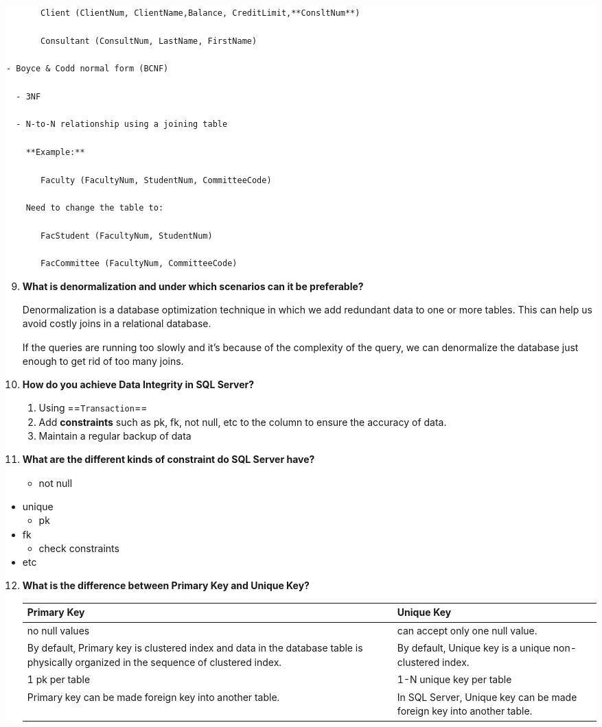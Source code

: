         ​	Client (ClientNum, ClientName,Balance, CreditLimit,**ConsltNum**)

        ​	Consultant (ConsultNum, LastName, FirstName)

    - Boyce & Codd normal form (BCNF)

      - 3NF

      - N-to-N relationship using a joining table

        **Example:**

        ​	Faculty (FacultyNum, StudentNum, CommitteeCode)

        Need to change the table to:

        ​	FacStudent (FacultyNum, StudentNum)
    
        ​	FacCommittee (FacultyNum, CommitteeCode)



9.  **What is denormalization and under which scenarios can it be preferable?**

    Denormalization is a database optimization technique in which we add redundant data to one or more tables. This can help us avoid costly joins in a relational database.

    If the queries are running too slowly and it’s because of the complexity of the query, we can denormalize the database just enough to get rid of too many joins.



10.  **How do you achieve Data Integrity in SQL Server?**

     1. Using ==`Transaction`==
     2. Add **constraints** such as pk, fk, not null, etc to the column to ensure the accuracy of data.
     3. Maintain a regular backup of data



11.  **What are the different kinds of constraint do SQL Server have?**

     - not null
- unique
     - pk
- fk
     - check constraints
- etc



12.  **What is the difference between Primary Key and Unique Key?**

     | Primary Key                                                  | Unique Key                                                   |
     | ------------------------------------------------------------ | ------------------------------------------------------------ |
     | no null values                                               | can accept only one null value.                              |
     | By default, Primary key is clustered index and data in the database table is physically organized in the sequence of clustered index. | By default, Unique key is a unique non-clustered index.      |
     | 1 pk per table                                               | 1-N unique key per table                                     |
     | Primary key can be made foreign key into another table.      | In SQL Server, Unique key can be made foreign key into another table. |
